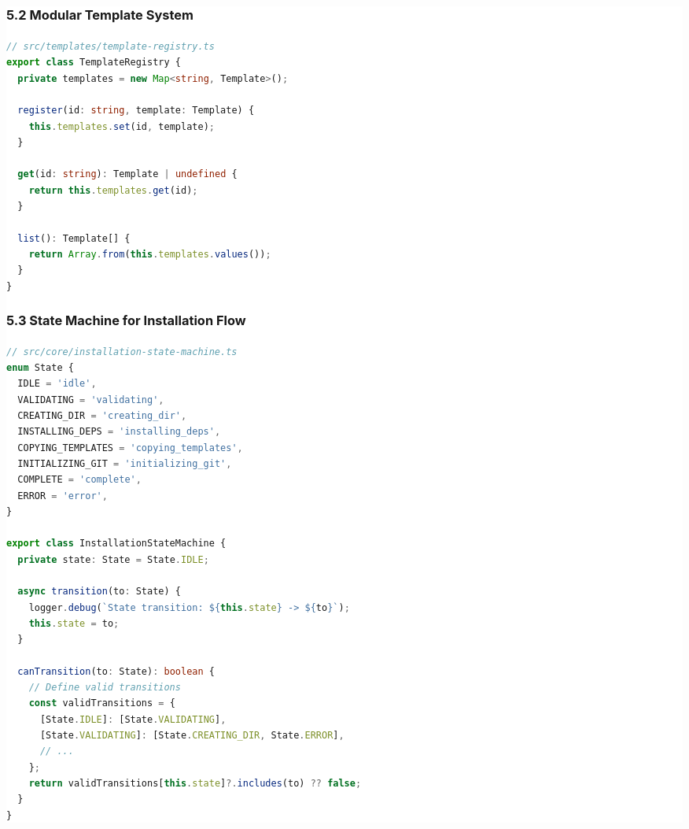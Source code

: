 ### 5.2 Modular Template System
```typescript
// src/templates/template-registry.ts
export class TemplateRegistry {
  private templates = new Map<string, Template>();
  
  register(id: string, template: Template) {
    this.templates.set(id, template);
  }
  
  get(id: string): Template | undefined {
    return this.templates.get(id);
  }
  
  list(): Template[] {
    return Array.from(this.templates.values());
  }
}
```

### 5.3 State Machine for Installation Flow
```typescript
// src/core/installation-state-machine.ts
enum State {
  IDLE = 'idle',
  VALIDATING = 'validating',
  CREATING_DIR = 'creating_dir',
  INSTALLING_DEPS = 'installing_deps',
  COPYING_TEMPLATES = 'copying_templates',
  INITIALIZING_GIT = 'initializing_git',
  COMPLETE = 'complete',
  ERROR = 'error',
}

export class InstallationStateMachine {
  private state: State = State.IDLE;
  
  async transition(to: State) {
    logger.debug(`State transition: ${this.state} -> ${to}`);
    this.state = to;
  }
  
  canTransition(to: State): boolean {
    // Define valid transitions
    const validTransitions = {
      [State.IDLE]: [State.VALIDATING],
      [State.VALIDATING]: [State.CREATING_DIR, State.ERROR],
      // ...
    };
    return validTransitions[this.state]?.includes(to) ?? false;
  }
}
```
